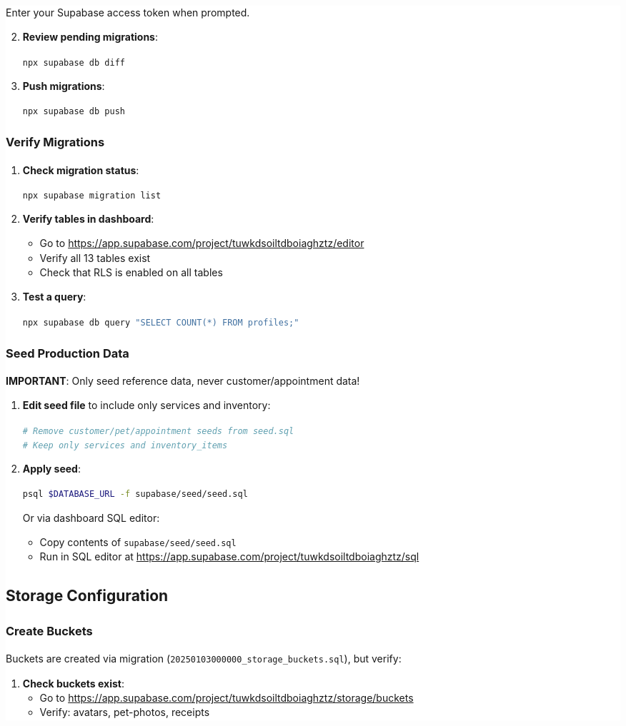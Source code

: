    Enter your Supabase access token when prompted.

2. **Review pending migrations**:
   ```bash
   npx supabase db diff
   ```

3. **Push migrations**:
   ```bash
   npx supabase db push
   ```

### Verify Migrations

1. **Check migration status**:
   ```bash
   npx supabase migration list
   ```

2. **Verify tables in dashboard**:
   - Go to https://app.supabase.com/project/tuwkdsoiltdboiaghztz/editor
   - Verify all 13 tables exist
   - Check that RLS is enabled on all tables

3. **Test a query**:
   ```bash
   npx supabase db query "SELECT COUNT(*) FROM profiles;"
   ```

### Seed Production Data

**IMPORTANT**: Only seed reference data, never customer/appointment data!

1. **Edit seed file** to include only services and inventory:
   ```bash
   # Remove customer/pet/appointment seeds from seed.sql
   # Keep only services and inventory_items
   ```

2. **Apply seed**:
   ```bash
   psql $DATABASE_URL -f supabase/seed/seed.sql
   ```

   Or via dashboard SQL editor:
   - Copy contents of `supabase/seed/seed.sql`
   - Run in SQL editor at https://app.supabase.com/project/tuwkdsoiltdboiaghztz/sql

## Storage Configuration

### Create Buckets

Buckets are created via migration (`20250103000000_storage_buckets.sql`), but verify:

1. **Check buckets exist**:
   - Go to https://app.supabase.com/project/tuwkdsoiltdboiaghztz/storage/buckets
   - Verify: avatars, pet-photos, receipts

